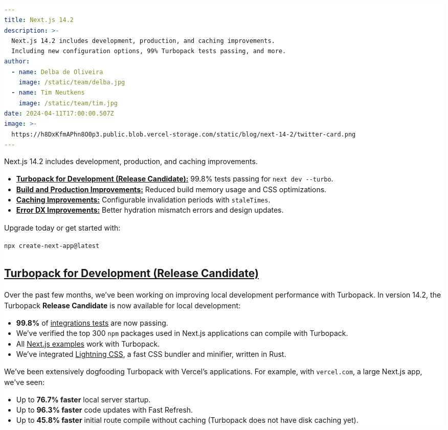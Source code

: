 ```yaml
---
title: Next.js 14.2
description: >-
  Next.js 14.2 includes development, production, and caching improvements.
  Including new configuration options, 99% Turbopack tests passing, and more.
author:
  - name: Delba de Oliveira
    image: /static/team/delba.jpg
  - name: Tim Neutkens
    image: /static/team/tim.jpg
date: 2024-04-11T17:00:00.507Z
image: >-
  https://h8DxKfmAPhn8O0p3.public.blob.vercel-storage.com/static/blog/next-14-2/twitter-card.png
---
```


Next.js 14.2 includes development, production, and caching improvements.

*   [**Turbopack for Development (Release Candidate):**](#turbopack-for-development-release-candidate) 99.8% tests passing for `next dev --turbo`.
*   [**Build and Production Improvements:**](#build-and-production-improvements) Reduced build memory usage and CSS optimizations.
*   [**Caching Improvements:**](#caching-improvements) Configurable invalidation periods with `staleTimes`.
*   [**Error DX Improvements:**](#errors-dx-improvements) Better hydration mismatch errors and design updates.

Upgrade today or get started with:

```bash filename="Terminal"
npx create-next-app@latest
```

[Turbopack for Development (Release Candidate)](#turbopack-for-development-release-candidate)
---------------------------------------------------------------------------------------------

Over the past few months, we’ve been working on improving local development performance with Turbopack. In version 14.2, the Turbopack **Release Candidate** is now available for local development:

*   **99.8%** of [integrations tests](https://areweturboyet.com/) are now passing.
*   We’ve verified the top 300 `npm` packages used in Next.js applications can compile with Turbopack.
*   All [Next.js examples](https://github.com/vercel/next.js/tree/canary/examples) work with Turbopack.
*   We’ve integrated [Lightning CSS](https://lightningcss.dev/), a fast CSS bundler and minifier, written in Rust.

We’ve been extensively dogfooding Turbopack with Vercel’s applications. For example, with `vercel.com`, a large Next.js app, we've seen:

*   Up to **76.7% faster** local server startup.
*   Up to **96.3% faster** code updates with Fast Refresh.
*   Up to **45.8% faster** initial route compile without caching (Turbopack does not have disk caching yet).
